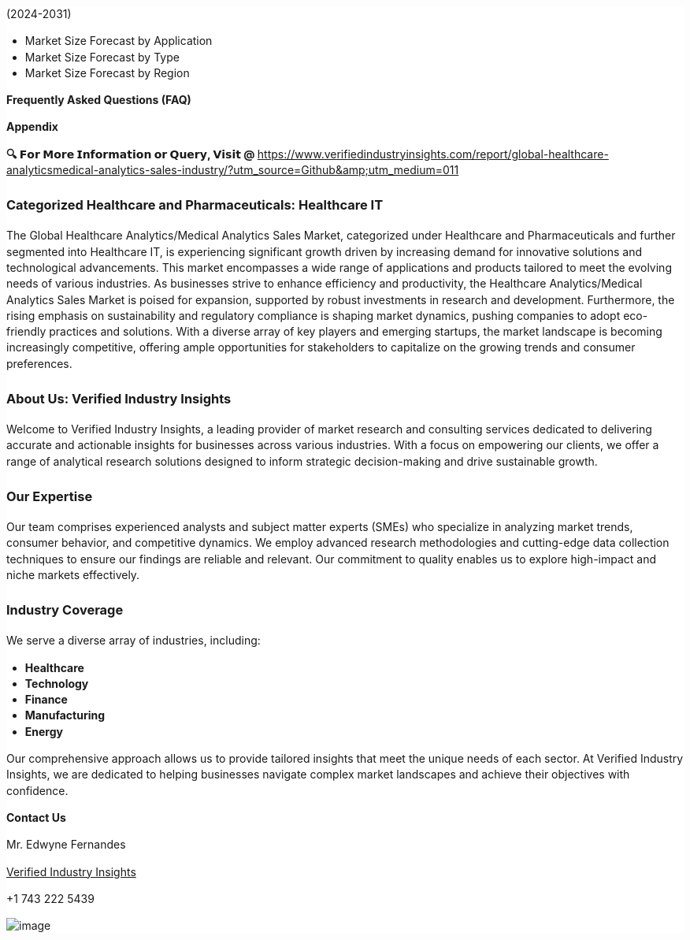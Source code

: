 (2024-2031)</strong></p><ul><li>Market Size Forecast by Application</li><li>Market Size Forecast by Type</li><li>Market Size Forecast by Region</li></ul><p><strong>Frequently Asked Questions (FAQ)</strong></p><p><strong>Appendix<br /></strong></p><p><strong>🔍 𝗙𝗼𝗿 𝗠𝗼𝗿𝗲 𝗜𝗻𝗳𝗼𝗿𝗺𝗮𝘁𝗶𝗼𝗻 𝗼𝗿 𝗤𝘂𝗲𝗿𝘆, 𝗩𝗶𝘀𝗶𝘁 @ </strong><a href="https://www.verifiedindustryinsights.com/report/global-healthcare-analyticsmedical-analytics-sales-industry/?utm_source=Github&amp;utm_medium=011">https://www.verifiedindustryinsights.com/report/global-healthcare-analyticsmedical-analytics-sales-industry/?utm_source=Github&amp;utm_medium=011</a>&nbsp;</p><h3>Categorized Healthcare and Pharmaceuticals: Healthcare IT </h3><p>The Global Healthcare Analytics/Medical Analytics Sales Market, categorized under Healthcare and Pharmaceuticals and further segmented into Healthcare IT, is experiencing significant growth driven by increasing demand for innovative solutions and technological advancements. This market encompasses a wide range of applications and products tailored to meet the evolving needs of various industries. As businesses strive to enhance efficiency and productivity, the Healthcare Analytics/Medical Analytics Sales Market is poised for expansion, supported by robust investments in research and development. Furthermore, the rising emphasis on sustainability and regulatory compliance is shaping market dynamics, pushing companies to adopt eco-friendly practices and solutions. With a diverse array of key players and emerging startups, the market landscape is becoming increasingly competitive, offering ample opportunities for stakeholders to capitalize on the growing trends and consumer preferences.</p><h3>About Us: Verified Industry Insights</h3><p>Welcome to Verified Industry Insights, a leading provider of market research and consulting services dedicated to delivering accurate and actionable insights for businesses across various industries. With a focus on empowering our clients, we offer a range of analytical research solutions designed to inform strategic decision-making and drive sustainable growth.</p><h3>Our Expertise</h3><p>Our team comprises experienced analysts and subject matter experts (SMEs) who specialize in analyzing market trends, consumer behavior, and competitive dynamics. We employ advanced research methodologies and cutting-edge data collection techniques to ensure our findings are reliable and relevant. Our commitment to quality enables us to explore high-impact and niche markets effectively.</p><h3>Industry Coverage</h3><p>We serve a diverse array of industries, including:</p><ul><li><strong>Healthcare</strong></li><li><strong>Technology</strong></li><li><strong>Finance</strong></li><li><strong>Manufacturing</strong></li><li><strong>Energy</strong></li></ul><p>Our comprehensive approach allows us to provide tailored insights that meet the unique needs of each sector. At Verified Industry Insights, we are dedicated to helping businesses navigate complex market landscapes and achieve their objectives with confidence.</p><p><strong>Contact Us</strong></p><p>Mr. Edwyne Fernandes</p><p><a href="https://www.verifiedindustryinsights.com/">Verified Industry Insights</a></p><p>+1 743 222 5439</p>
![image](https://github.com/user-attachments/assets/d2ee35a3-8145-40a0-8ab5-b2283be62213)
